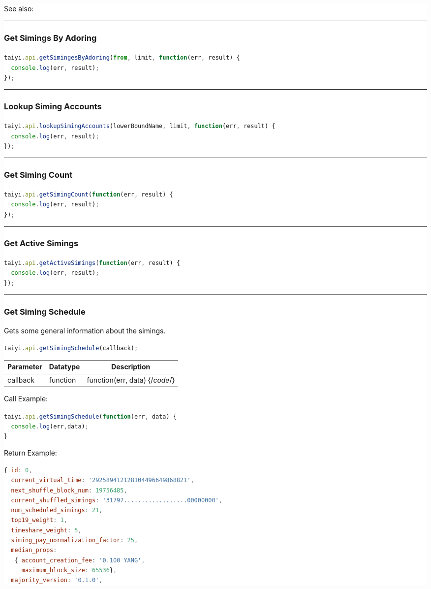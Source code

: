 See also: 
- - - - - - - - - - - - - - - - - -
### Get Simings By Adoring
```js
taiyi.api.getSimingesByAdoring(from, limit, function(err, result) {
  console.log(err, result);
});
```
- - - - - - - - - - - - - - - - - -
### Lookup Siming Accounts
```js
taiyi.api.lookupSimingAccounts(lowerBoundName, limit, function(err, result) {
  console.log(err, result);
});
```
- - - - - - - - - - - - - - - - - -
### Get Siming Count
```js
taiyi.api.getSimingCount(function(err, result) {
  console.log(err, result);
});
```
- - - - - - - - - - - - - - - - - -
### Get Active Simings
```js
taiyi.api.getActiveSimings(function(err, result) {
  console.log(err, result);
});

```
- - - - - - - - - - - - - - - - - -
### Get Siming Schedule
Gets some general information about the simings.

```js
taiyi.api.getSimingSchedule(callback);
```

|Parameter|Datatype|Description|
|---------|--------|-----------|
|callback|function|function(err, data) {/*code*/}|


Call Example:
```js
taiyi.api.getSimingSchedule(function(err, data) {
  console.log(err,data);
}
```

Return Example:
```js
{ id: 0,
  current_virtual_time: '292589412128104496649868821',
  next_shuffle_block_num: 19756485,
  current_shuffled_simings: '31797..................00000000',
  num_scheduled_simings: 21,
  top19_weight: 1,
  timeshare_weight: 5,
  siming_pay_normalization_factor: 25,
  median_props: 
   { account_creation_fee: '0.100 YANG',
     maximum_block_size: 65536},
  majority_version: '0.1.0',
```